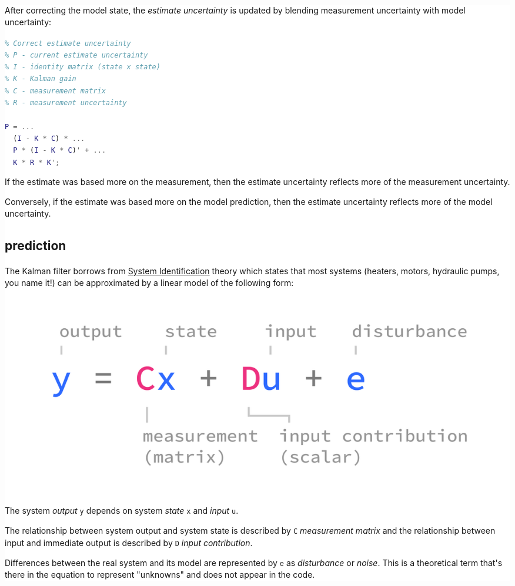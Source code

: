 After correcting the model state, the *estimate uncertainty* is updated by blending measurement uncertainty with model uncertainty:

```matlab
% Correct estimate uncertainty
% P - current estimate uncertainty
% I - identity matrix (state x state)
% K - Kalman gain
% C - measurement matrix
% R - measurement uncertainty

P = ...
  (I - K * C) * ...
  P * (I - K * C)' + ...
  K * R * K';
```

If the estimate was based more on the measurement, then the estimate uncertainty reflects more of the measurement uncertainty.

Conversely, if the estimate was based more on the model prediction, then the estimate uncertainty reflects more of the model uncertainty.

## prediction

The Kalman filter borrows from [System Identification](https://www.amazon.com/System-Identification-Theory-User-2nd/dp/0136566952) theory which states that most systems (heaters, motors, hydraulic pumps, you name it!) can be approximated by a linear model of the following form:

![prediction equation y = Cx + Du + e](./images/kalman-prediction.png)

The system *output* `y` depends on system *state* `x` and *input* `u`.

The relationship between system output and system state is described by `C` *measurement matrix* and the relationship between input and immediate output is described by `D` *input contribution*.

Differences between the real system and its model are represented by `e` as *disturbance* or *noise*. This is a theoretical term that's there in the equation to represent "unknowns" and does not appear in the code.
